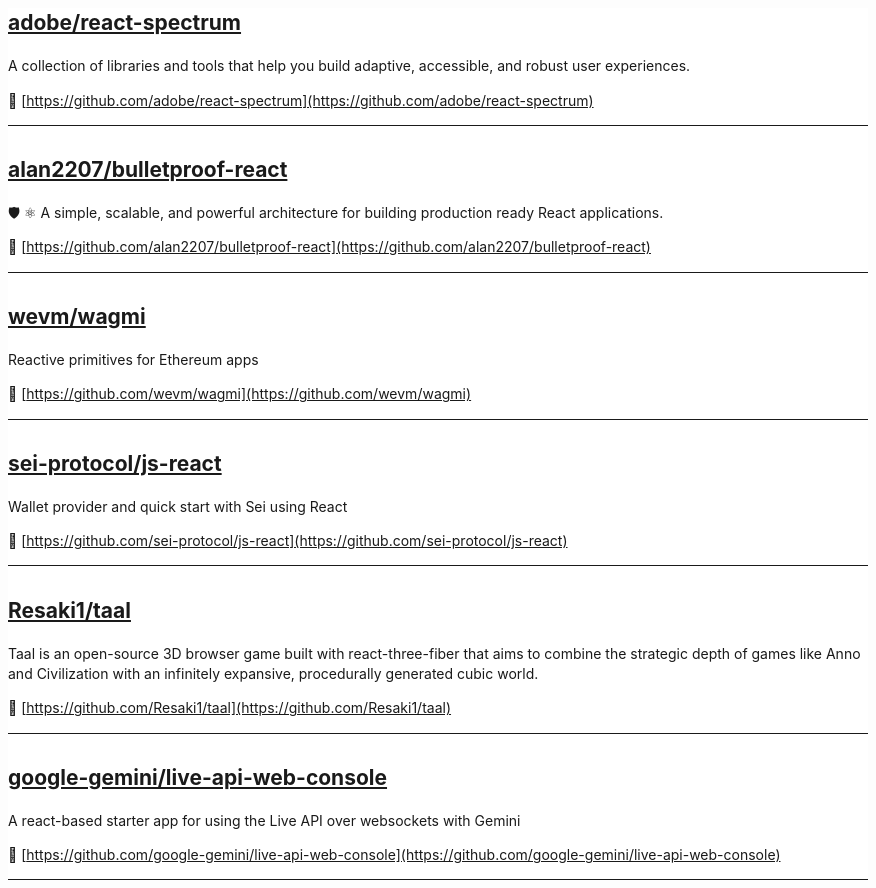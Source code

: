 ## [adobe/react-spectrum](https://github.com/adobe/react-spectrum)

A collection of libraries and tools that help you build adaptive, accessible, and robust user experiences.

🔗 [https://github.com/adobe/react-spectrum](https://github.com/adobe/react-spectrum)

---

## [alan2207/bulletproof-react](https://github.com/alan2207/bulletproof-react)

🛡️ ⚛️ A simple, scalable, and powerful architecture for building production ready React applications.

🔗 [https://github.com/alan2207/bulletproof-react](https://github.com/alan2207/bulletproof-react)

---

## [wevm/wagmi](https://github.com/wevm/wagmi)

Reactive primitives for Ethereum apps

🔗 [https://github.com/wevm/wagmi](https://github.com/wevm/wagmi)

---

## [sei-protocol/js-react](https://github.com/sei-protocol/js-react)

Wallet provider and quick start with Sei using React

🔗 [https://github.com/sei-protocol/js-react](https://github.com/sei-protocol/js-react)

---

## [Resaki1/taal](https://github.com/Resaki1/taal)

Taal is an open-source 3D browser game built with react-three-fiber that aims to combine the strategic depth of games like Anno and Civilization with an infinitely expansive, procedurally generated cubic world.

🔗 [https://github.com/Resaki1/taal](https://github.com/Resaki1/taal)

---

## [google-gemini/live-api-web-console](https://github.com/google-gemini/live-api-web-console)

A react-based starter app for using the Live API over websockets with Gemini

🔗 [https://github.com/google-gemini/live-api-web-console](https://github.com/google-gemini/live-api-web-console)

---